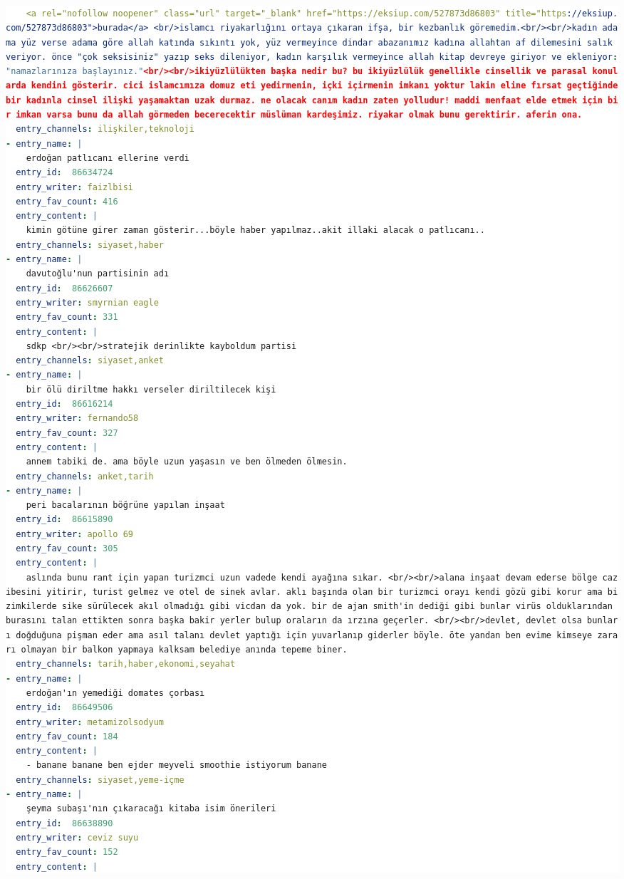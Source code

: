 ```yaml
    <a rel="nofollow noopener" class="url" target="_blank" href="https://eksiup.com/527873d86803" title="https://eksiup.com/527873d86803">burada</a> <br/>islamcı riyakarlığını ortaya çıkaran ifşa, bir kezbanlık göremedim.<br/><br/>kadın adama yüz verse adama göre allah katında sıkıntı yok, yüz vermeyince dindar abazanımız kadına allahtan af dilemesini salık veriyor. önce "çok seksisiniz" yazıp seks dileniyor, kadın karşılık vermeyince allah kitap devreye giriyor ve ekleniyor: "namazlarınıza başlayınız."<br/><br/>ikiyüzlülükten başka nedir bu? bu ikiyüzlülük genellikle cinsellik ve parasal konularda kendini gösterir. cici islamcımıza domuz eti yedirmenin, içki içirmenin imkanı yoktur lakin eline fırsat geçtiğinde bir kadınla cinsel ilişki yaşamaktan uzak durmaz. ne olacak canım kadın zaten yolludur! maddi menfaat elde etmek için bir imkan varsa bunu da allah görmeden becerecektir müslüman kardeşimiz. riyakar olmak bunu gerektirir. aferin ona.
  entry_channels: ilişkiler,teknoloji
- entry_name: |
    erdoğan patlıcanı ellerine verdi
  entry_id:  86634724
  entry_writer: faizlbisi
  entry_fav_count: 416
  entry_content: |
    kimin götüne girer zaman gösterir...böyle haber yapılmaz..akit illaki alacak o patlıcanı..
  entry_channels: siyaset,haber
- entry_name: |
    davutoğlu'nun partisinin adı
  entry_id:  86626607
  entry_writer: smyrnian eagle
  entry_fav_count: 331
  entry_content: |
    sdkp <br/><br/>stratejik derinlikte kayboldum partisi
  entry_channels: siyaset,anket
- entry_name: |
    bir ölü diriltme hakkı verseler diriltilecek kişi
  entry_id:  86616214
  entry_writer: fernando58
  entry_fav_count: 327
  entry_content: |
    annem tabiki de. ama böyle uzun yaşasın ve ben ölmeden ölmesin.
  entry_channels: anket,tarih
- entry_name: |
    peri bacalarının böğrüne yapılan inşaat
  entry_id:  86615890
  entry_writer: apollo 69
  entry_fav_count: 305
  entry_content: |
    aslında bunu rant için yapan turizmci uzun vadede kendi ayağına sıkar. <br/><br/>alana inşaat devam ederse bölge cazibesini yitirir, turist gelmez ve otel de sinek avlar. aklı başında olan bir turizmci orayı kendi gözü gibi korur ama bizimkilerde sike sürülecek akıl olmadığı gibi vicdan da yok. bir de ajan smith'in dediği gibi bunlar virüs olduklarından burasını talan ettikten sonra başka bakir yerler bulup oraların da ırzına geçerler. <br/><br/>devlet, devlet olsa bunları doğduğuna pişman eder ama asıl talanı devlet yaptığı için yuvarlanıp giderler böyle. öte yandan ben evime kimseye zararı olmayan bir balkon yapmaya kalksam belediye anında tepeme biner.
  entry_channels: tarih,haber,ekonomi,seyahat
- entry_name: |
    erdoğan'ın yemediği domates çorbası
  entry_id:  86649506
  entry_writer: metamizolsodyum
  entry_fav_count: 184
  entry_content: |
    - banane banane ben ejder meyveli smoothie istiyorum banane
  entry_channels: siyaset,yeme-içme
- entry_name: |
    şeyma subaşı'nın çıkaracağı kitaba isim önerileri
  entry_id:  86638890
  entry_writer: ceviz suyu
  entry_fav_count: 152
  entry_content: |
```
